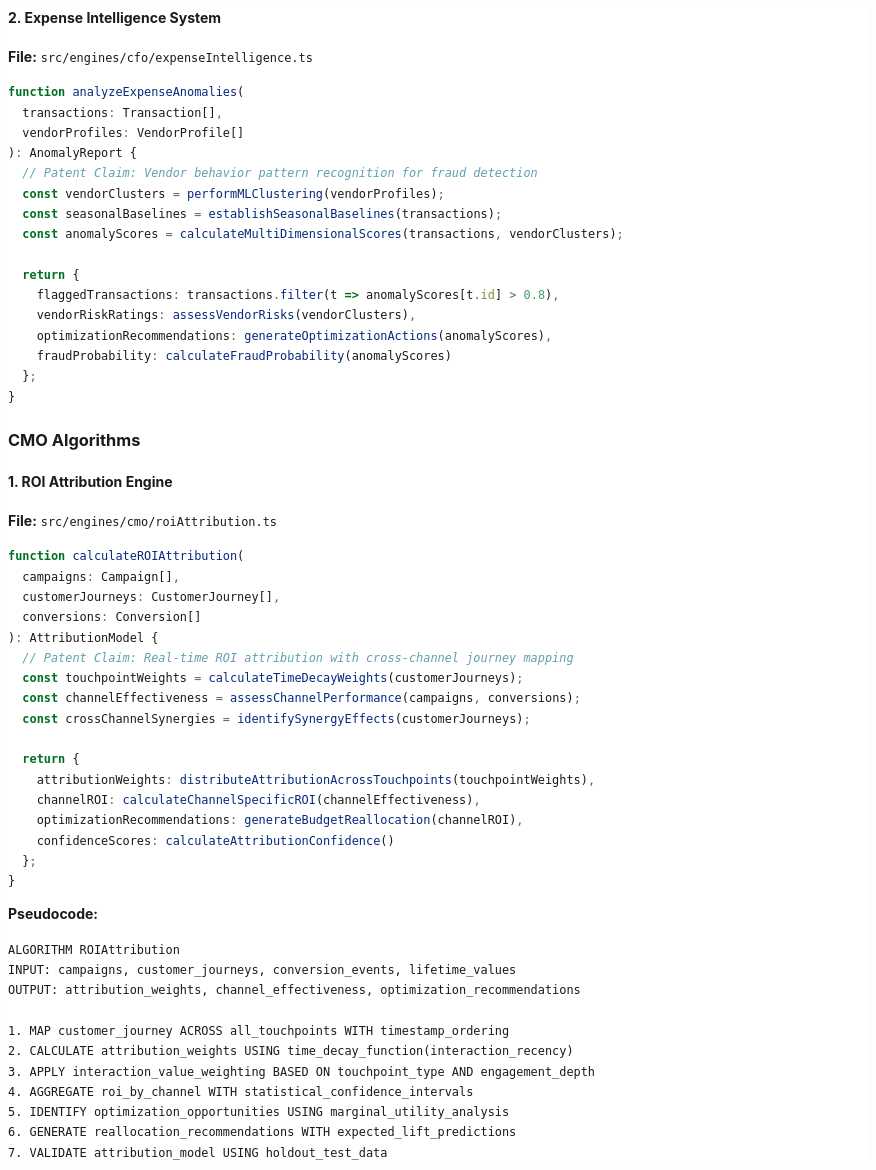 #### 2. Expense Intelligence System
**File:** `src/engines/cfo/expenseIntelligence.ts`

```typescript
function analyzeExpenseAnomalies(
  transactions: Transaction[],
  vendorProfiles: VendorProfile[]
): AnomalyReport {
  // Patent Claim: Vendor behavior pattern recognition for fraud detection
  const vendorClusters = performMLClustering(vendorProfiles);
  const seasonalBaselines = establishSeasonalBaselines(transactions);
  const anomalyScores = calculateMultiDimensionalScores(transactions, vendorClusters);
  
  return {
    flaggedTransactions: transactions.filter(t => anomalyScores[t.id] > 0.8),
    vendorRiskRatings: assessVendorRisks(vendorClusters),
    optimizationRecommendations: generateOptimizationActions(anomalyScores),
    fraudProbability: calculateFraudProbability(anomalyScores)
  };
}
```

### CMO Algorithms

#### 1. ROI Attribution Engine
**File:** `src/engines/cmo/roiAttribution.ts`

```typescript
function calculateROIAttribution(
  campaigns: Campaign[],
  customerJourneys: CustomerJourney[],
  conversions: Conversion[]
): AttributionModel {
  // Patent Claim: Real-time ROI attribution with cross-channel journey mapping
  const touchpointWeights = calculateTimeDecayWeights(customerJourneys);
  const channelEffectiveness = assessChannelPerformance(campaigns, conversions);
  const crossChannelSynergies = identifySynergyEffects(customerJourneys);
  
  return {
    attributionWeights: distributeAttributionAcrossTouchpoints(touchpointWeights),
    channelROI: calculateChannelSpecificROI(channelEffectiveness),
    optimizationRecommendations: generateBudgetReallocation(channelROI),
    confidenceScores: calculateAttributionConfidence()
  };
}
```

**Pseudocode:**
```
ALGORITHM ROIAttribution  
INPUT: campaigns, customer_journeys, conversion_events, lifetime_values
OUTPUT: attribution_weights, channel_effectiveness, optimization_recommendations

1. MAP customer_journey ACROSS all_touchpoints WITH timestamp_ordering
2. CALCULATE attribution_weights USING time_decay_function(interaction_recency)
3. APPLY interaction_value_weighting BASED ON touchpoint_type AND engagement_depth
4. AGGREGATE roi_by_channel WITH statistical_confidence_intervals
5. IDENTIFY optimization_opportunities USING marginal_utility_analysis
6. GENERATE reallocation_recommendations WITH expected_lift_predictions
7. VALIDATE attribution_model USING holdout_test_data
```
